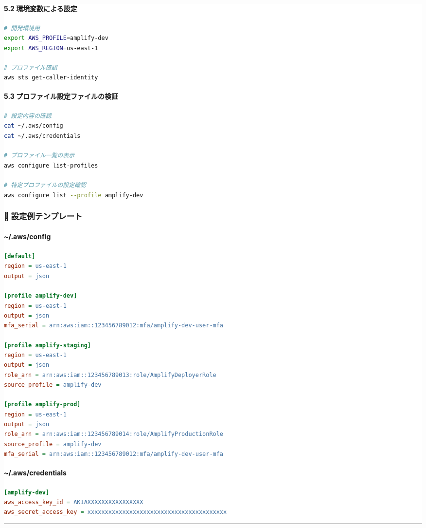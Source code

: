 #### 5.2 環境変数による設定

```bash
# 開発環境用
export AWS_PROFILE=amplify-dev
export AWS_REGION=us-east-1

# プロファイル確認
aws sts get-caller-identity
```

#### 5.3 プロファイル設定ファイルの検証

```bash
# 設定内容の確認
cat ~/.aws/config
cat ~/.aws/credentials

# プロファイル一覧の表示
aws configure list-profiles

# 特定プロファイルの設定確認
aws configure list --profile amplify-dev
```

### 📝 設定例テンプレート

#### ~/.aws/config
```ini
[default]
region = us-east-1
output = json

[profile amplify-dev]
region = us-east-1
output = json
mfa_serial = arn:aws:iam::123456789012:mfa/amplify-dev-user-mfa

[profile amplify-staging]
region = us-east-1
output = json
role_arn = arn:aws:iam::123456789013:role/AmplifyDeployerRole
source_profile = amplify-dev

[profile amplify-prod]
region = us-east-1
output = json
role_arn = arn:aws:iam::123456789014:role/AmplifyProductionRole
source_profile = amplify-dev
mfa_serial = arn:aws:iam::123456789012:mfa/amplify-dev-user-mfa
```

#### ~/.aws/credentials
```ini
[amplify-dev]
aws_access_key_id = AKIAXXXXXXXXXXXXXXXX
aws_secret_access_key = xxxxxxxxxxxxxxxxxxxxxxxxxxxxxxxxxxxxxxxx
```

---